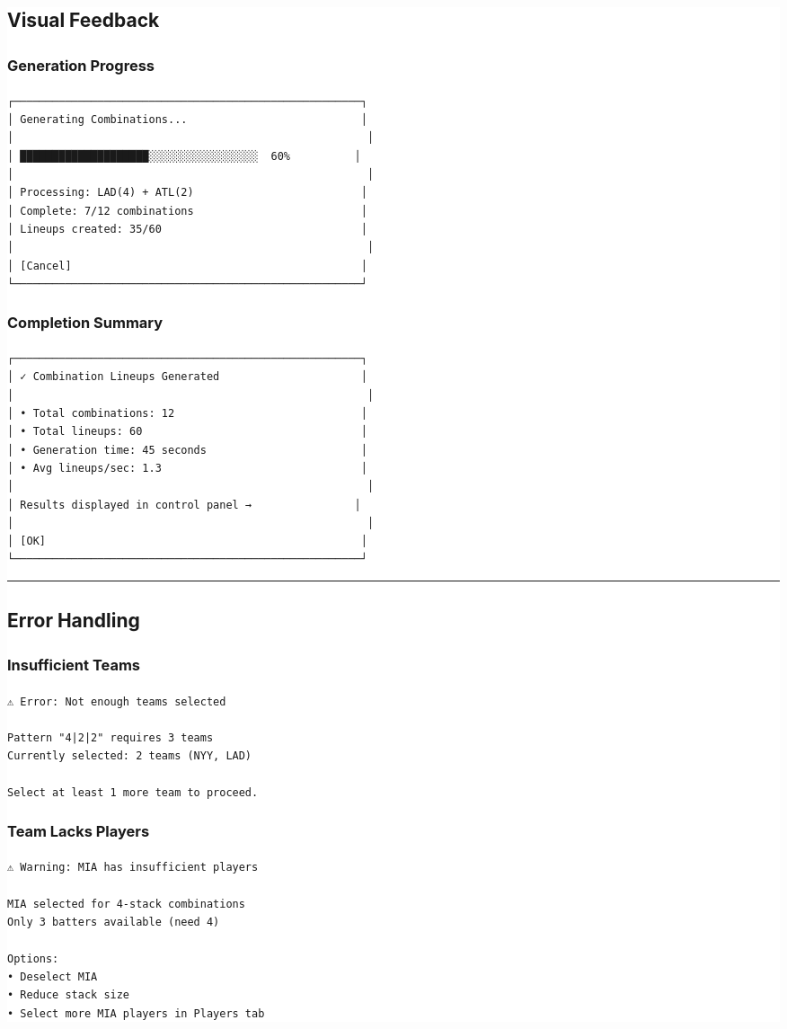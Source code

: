 
## Visual Feedback

### Generation Progress

```
┌──────────────────────────────────────────────────────┐
│ Generating Combinations...                           │
│                                                       │
│ ████████████████████░░░░░░░░░░░░░░░░░  60%          │
│                                                       │
│ Processing: LAD(4) + ATL(2)                          │
│ Complete: 7/12 combinations                          │
│ Lineups created: 35/60                               │
│                                                       │
│ [Cancel]                                             │
└──────────────────────────────────────────────────────┘
```

### Completion Summary

```
┌──────────────────────────────────────────────────────┐
│ ✓ Combination Lineups Generated                      │
│                                                       │
│ • Total combinations: 12                             │
│ • Total lineups: 60                                  │
│ • Generation time: 45 seconds                        │
│ • Avg lineups/sec: 1.3                               │
│                                                       │
│ Results displayed in control panel →                │
│                                                       │
│ [OK]                                                 │
└──────────────────────────────────────────────────────┘
```

---

## Error Handling

### Insufficient Teams
```
⚠ Error: Not enough teams selected

Pattern "4|2|2" requires 3 teams
Currently selected: 2 teams (NYY, LAD)

Select at least 1 more team to proceed.
```

### Team Lacks Players
```
⚠ Warning: MIA has insufficient players

MIA selected for 4-stack combinations
Only 3 batters available (need 4)

Options:
• Deselect MIA
• Reduce stack size
• Select more MIA players in Players tab
```
